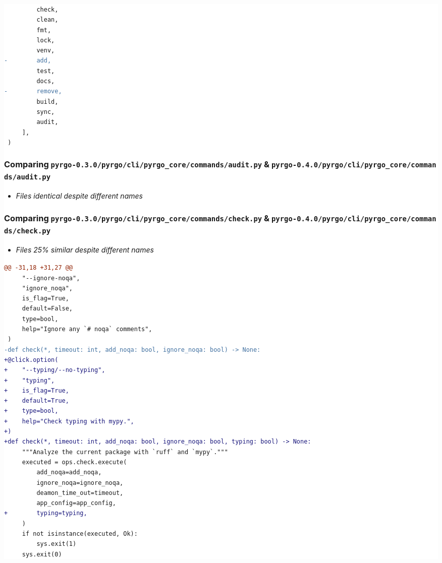 ```diff
         check,
         clean,
         fmt,
         lock,
         venv,
-        add,
         test,
         docs,
-        remove,
         build,
         sync,
         audit,
     ],
 )
```

### Comparing `pyrgo-0.3.0/pyrgo/cli/pyrgo_core/commands/audit.py` & `pyrgo-0.4.0/pyrgo/cli/pyrgo_core/commands/audit.py`

 * *Files identical despite different names*

### Comparing `pyrgo-0.3.0/pyrgo/cli/pyrgo_core/commands/check.py` & `pyrgo-0.4.0/pyrgo/cli/pyrgo_core/commands/check.py`

 * *Files 25% similar despite different names*

```diff
@@ -31,18 +31,27 @@
     "--ignore-noqa",
     "ignore_noqa",
     is_flag=True,
     default=False,
     type=bool,
     help="Ignore any `# noqa` comments",
 )
-def check(*, timeout: int, add_noqa: bool, ignore_noqa: bool) -> None:
+@click.option(
+    "--typing/--no-typing",
+    "typing",
+    is_flag=True,
+    default=True,
+    type=bool,
+    help="Check typing with mypy.",
+)
+def check(*, timeout: int, add_noqa: bool, ignore_noqa: bool, typing: bool) -> None:
     """Analyze the current package with `ruff` and `mypy`."""
     executed = ops.check.execute(
         add_noqa=add_noqa,
         ignore_noqa=ignore_noqa,
         deamon_time_out=timeout,
         app_config=app_config,
+        typing=typing,
     )
     if not isinstance(executed, Ok):
         sys.exit(1)
     sys.exit(0)
```

